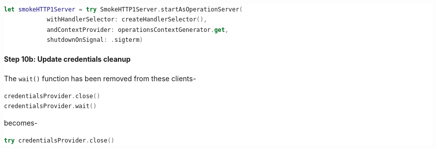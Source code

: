 ```swift
let smokeHTTP1Server = try SmokeHTTP1Server.startAsOperationServer(
            withHandlerSelector: createHandlerSelector(),
            andContextProvider: operationsContextGenerator.get,
            shutdownOnSignal: .sigterm)
```

#### Step 10b: Update credentials cleanup

The `wait()` function has been removed from these clients-

```swift
credentialsProvider.close()
credentialsProvider.wait()
```

becomes-

```swift
try credentialsProvider.close()
```
